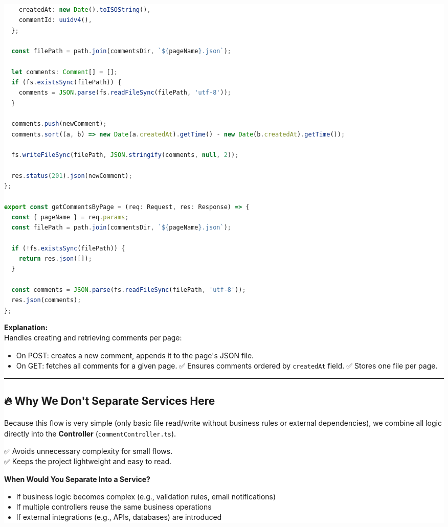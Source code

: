 ```ts
    createdAt: new Date().toISOString(),
    commentId: uuidv4(),
  };

  const filePath = path.join(commentsDir, `${pageName}.json`);

  let comments: Comment[] = [];
  if (fs.existsSync(filePath)) {
    comments = JSON.parse(fs.readFileSync(filePath, 'utf-8'));
  }

  comments.push(newComment);
  comments.sort((a, b) => new Date(a.createdAt).getTime() - new Date(b.createdAt).getTime());

  fs.writeFileSync(filePath, JSON.stringify(comments, null, 2));

  res.status(201).json(newComment);
};

export const getCommentsByPage = (req: Request, res: Response) => {
  const { pageName } = req.params;
  const filePath = path.join(commentsDir, `${pageName}.json`);

  if (!fs.existsSync(filePath)) {
    return res.json([]);
  }

  const comments = JSON.parse(fs.readFileSync(filePath, 'utf-8'));
  res.json(comments);
};
```

**Explanation:**  
Handles creating and retrieving comments per page:
- On POST: creates a new comment, appends it to the page's JSON file.
- On GET: fetches all comments for a given page.
✅ Ensures comments ordered by `createdAt` field.
✅ Stores one file per page.

---

## 🔥 Why We Don't Separate Services Here

Because this flow is very simple (only basic file read/write without business rules or external dependencies), we combine all logic directly into the **Controller** (`commentController.ts`).

✅ Avoids unnecessary complexity for small flows.  
✅ Keeps the project lightweight and easy to read.

**When Would You Separate Into a Service?**
- If business logic becomes complex (e.g., validation rules, email notifications)
- If multiple controllers reuse the same business operations
- If external integrations (e.g., APIs, databases) are introduced
